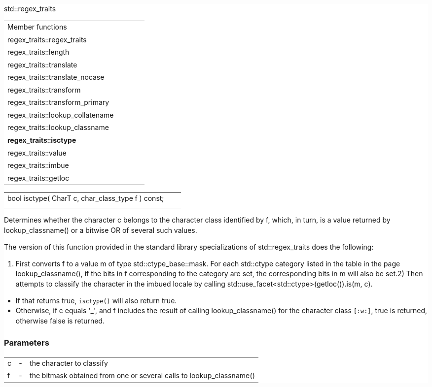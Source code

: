 std::regex_traits

|  |  |  |  |  |
| --- | --- | --- | --- | --- |
| Member functions | | | | |
| regex_traits::regex_traits | | | | |
| regex_traits::length | | | | |
| regex_traits::translate | | | | |
| regex_traits::translate_nocase | | | | |
| regex_traits::transform | | | | |
| regex_traits::transform_primary | | | | |
| regex_traits::lookup_collatename | | | | |
| regex_traits::lookup_classname | | | | |
| ****regex_traits::isctype**** | | | | |
| regex_traits::value | | | | |
| regex_traits::imbue | | | | |
| regex_traits::getloc | | | | |

|  |  |  |
| --- | --- | --- |
| bool isctype( CharT c, char_class_type f ) const; |  |  |
|  |  |  |

Determines whether the character c belongs to the character class identified by f, which, in turn, is a value returned by lookup_classname() or a bitwise OR of several such values.

The version of this function provided in the standard library specializations of std::regex_traits does the following:

1) First converts f to a value m of type std::ctype_base::mask. For each std::ctype category listed in the table in the page lookup_classname(), if the bits in f corresponding to the category are set, the corresponding bits in m will also be set.2) Then attempts to classify the character in the imbued locale by calling std::use_facet<std::ctype<CharT>>(getloc()).is(m, c).

- If that returns true, `isctype()` will also return true.
- Otherwise, if c equals '_', and f includes the result of calling lookup_classname() for the character class `[:w:]`, true is returned, otherwise false is returned.

### Parameters

|  |  |  |
| --- | --- | --- |
| c | - | the character to classify |
| f | - | the bitmask obtained from one or several calls to lookup_classname() |
